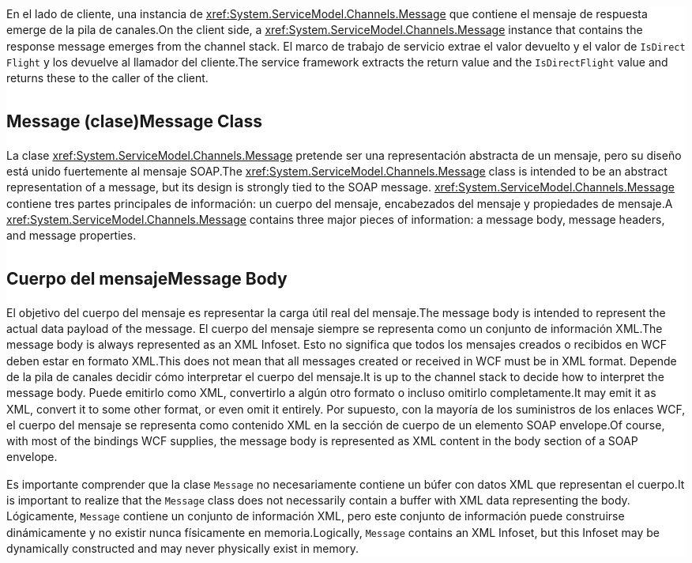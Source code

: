  <span data-ttu-id="b764d-133">En el lado de cliente, una instancia de <xref:System.ServiceModel.Channels.Message> que contiene el mensaje de respuesta emerge de la pila de canales.</span><span class="sxs-lookup"><span data-stu-id="b764d-133">On the client side, a <xref:System.ServiceModel.Channels.Message> instance that contains the response message emerges from the channel stack.</span></span> <span data-ttu-id="b764d-134">El marco de trabajo de servicio extrae el valor devuelto y el valor de `IsDirectFlight` y los devuelve al llamador del cliente.</span><span class="sxs-lookup"><span data-stu-id="b764d-134">The service framework extracts the return value and the `IsDirectFlight` value and returns these to the caller of the client.</span></span>  
  
## <a name="message-class"></a><span data-ttu-id="b764d-135">Message (clase)</span><span class="sxs-lookup"><span data-stu-id="b764d-135">Message Class</span></span>  
 <span data-ttu-id="b764d-136">La clase <xref:System.ServiceModel.Channels.Message> pretende ser una representación abstracta de un mensaje, pero su diseño está unido fuertemente al mensaje SOAP.</span><span class="sxs-lookup"><span data-stu-id="b764d-136">The <xref:System.ServiceModel.Channels.Message> class is intended to be an abstract representation of a message, but its design is strongly tied to the SOAP message.</span></span> <span data-ttu-id="b764d-137"><xref:System.ServiceModel.Channels.Message> contiene tres partes principales de información: un cuerpo del mensaje, encabezados del mensaje y propiedades de mensaje.</span><span class="sxs-lookup"><span data-stu-id="b764d-137">A <xref:System.ServiceModel.Channels.Message> contains three major pieces of information: a message body, message headers, and message properties.</span></span>  
  
## <a name="message-body"></a><span data-ttu-id="b764d-138">Cuerpo del mensaje</span><span class="sxs-lookup"><span data-stu-id="b764d-138">Message Body</span></span>  
 <span data-ttu-id="b764d-139">El objetivo del cuerpo del mensaje es representar la carga útil real del mensaje.</span><span class="sxs-lookup"><span data-stu-id="b764d-139">The message body is intended to represent the actual data payload of the message.</span></span> <span data-ttu-id="b764d-140">El cuerpo del mensaje siempre se representa como un conjunto de información XML.</span><span class="sxs-lookup"><span data-stu-id="b764d-140">The message body is always represented as an XML Infoset.</span></span> <span data-ttu-id="b764d-141">Esto no significa que todos los mensajes creados o recibidos en WCF deben estar en formato XML.</span><span class="sxs-lookup"><span data-stu-id="b764d-141">This does not mean that all messages created or received in WCF must be in XML format.</span></span> <span data-ttu-id="b764d-142">Depende de la pila de canales decidir cómo interpretar el cuerpo del mensaje.</span><span class="sxs-lookup"><span data-stu-id="b764d-142">It is up to the channel stack to decide how to interpret the message body.</span></span> <span data-ttu-id="b764d-143">Puede emitirlo como XML, convertirlo a algún otro formato o incluso omitirlo completamente.</span><span class="sxs-lookup"><span data-stu-id="b764d-143">It may emit it as XML, convert it to some other format, or even omit it entirely.</span></span> <span data-ttu-id="b764d-144">Por supuesto, con la mayoría de los suministros de los enlaces WCF, el cuerpo del mensaje se representa como contenido XML en la sección de cuerpo de un elemento SOAP envelope.</span><span class="sxs-lookup"><span data-stu-id="b764d-144">Of course, with most of the bindings WCF supplies, the message body is represented as XML content in the body section of a SOAP envelope.</span></span>  
  
 <span data-ttu-id="b764d-145">Es importante comprender que la clase `Message` no necesariamente contiene un búfer con datos XML que representan el cuerpo.</span><span class="sxs-lookup"><span data-stu-id="b764d-145">It is important to realize that the `Message` class does not necessarily contain a buffer with XML data representing the body.</span></span> <span data-ttu-id="b764d-146">Lógicamente, `Message` contiene un conjunto de información XML, pero este conjunto de información puede construirse dinámicamente y no existir nunca físicamente en memoria.</span><span class="sxs-lookup"><span data-stu-id="b764d-146">Logically, `Message` contains an XML Infoset, but this Infoset may be dynamically constructed and may never physically exist in memory.</span></span>  
  